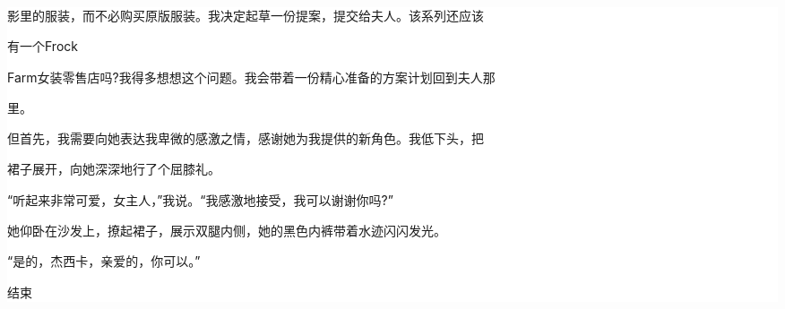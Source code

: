 影里的服装，而不必购买原版服装。我决定起草一份提案，提交给夫人。该系列还应该

有一个Frock

Farm女装零售店吗?我得多想想这个问题。我会带着一份精心准备的方案计划回到夫人那

里。

但首先，我需要向她表达我卑微的感激之情，感谢她为我提供的新角色。我低下头，把

裙子展开，向她深深地行了个屈膝礼。

“听起来非常可爱，女主人，”我说。“我感激地接受，我可以谢谢你吗?”

她仰卧在沙发上，撩起裙子，展示双腿内侧，她的黑色内裤带着水迹闪闪发光。

“是的，杰西卡，亲爱的，你可以。”

结束


